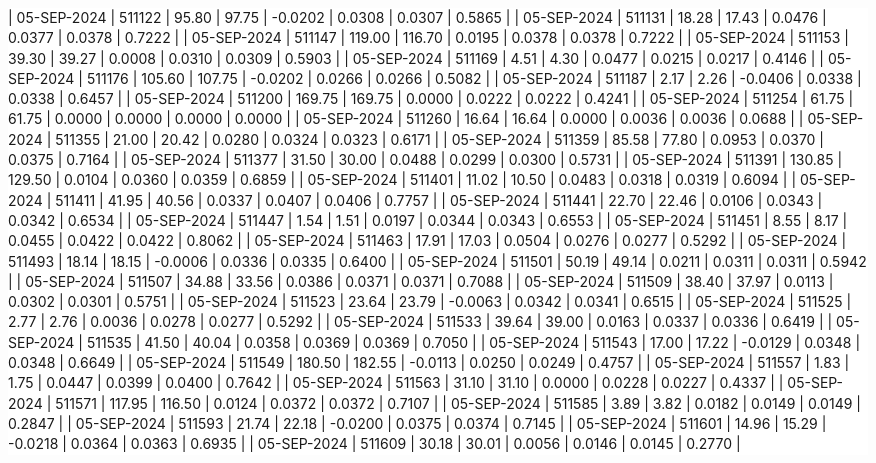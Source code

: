| 05-SEP-2024 | 511122 | 95.80 | 97.75 | -0.0202 | 0.0308 | 0.0307 | 0.5865 |
| 05-SEP-2024 | 511131 | 18.28 | 17.43 | 0.0476 | 0.0377 | 0.0378 | 0.7222 |
| 05-SEP-2024 | 511147 | 119.00 | 116.70 | 0.0195 | 0.0378 | 0.0378 | 0.7222 |
| 05-SEP-2024 | 511153 | 39.30 | 39.27 | 0.0008 | 0.0310 | 0.0309 | 0.5903 |
| 05-SEP-2024 | 511169 | 4.51 | 4.30 | 0.0477 | 0.0215 | 0.0217 | 0.4146 |
| 05-SEP-2024 | 511176 | 105.60 | 107.75 | -0.0202 | 0.0266 | 0.0266 | 0.5082 |
| 05-SEP-2024 | 511187 | 2.17 | 2.26 | -0.0406 | 0.0338 | 0.0338 | 0.6457 |
| 05-SEP-2024 | 511200 | 169.75 | 169.75 | 0.0000 | 0.0222 | 0.0222 | 0.4241 |
| 05-SEP-2024 | 511254 | 61.75 | 61.75 | 0.0000 | 0.0000 | 0.0000 | 0.0000 |
| 05-SEP-2024 | 511260 | 16.64 | 16.64 | 0.0000 | 0.0036 | 0.0036 | 0.0688 |
| 05-SEP-2024 | 511355 | 21.00 | 20.42 | 0.0280 | 0.0324 | 0.0323 | 0.6171 |
| 05-SEP-2024 | 511359 | 85.58 | 77.80 | 0.0953 | 0.0370 | 0.0375 | 0.7164 |
| 05-SEP-2024 | 511377 | 31.50 | 30.00 | 0.0488 | 0.0299 | 0.0300 | 0.5731 |
| 05-SEP-2024 | 511391 | 130.85 | 129.50 | 0.0104 | 0.0360 | 0.0359 | 0.6859 |
| 05-SEP-2024 | 511401 | 11.02 | 10.50 | 0.0483 | 0.0318 | 0.0319 | 0.6094 |
| 05-SEP-2024 | 511411 | 41.95 | 40.56 | 0.0337 | 0.0407 | 0.0406 | 0.7757 |
| 05-SEP-2024 | 511441 | 22.70 | 22.46 | 0.0106 | 0.0343 | 0.0342 | 0.6534 |
| 05-SEP-2024 | 511447 | 1.54 | 1.51 | 0.0197 | 0.0344 | 0.0343 | 0.6553 |
| 05-SEP-2024 | 511451 | 8.55 | 8.17 | 0.0455 | 0.0422 | 0.0422 | 0.8062 |
| 05-SEP-2024 | 511463 | 17.91 | 17.03 | 0.0504 | 0.0276 | 0.0277 | 0.5292 |
| 05-SEP-2024 | 511493 | 18.14 | 18.15 | -0.0006 | 0.0336 | 0.0335 | 0.6400 |
| 05-SEP-2024 | 511501 | 50.19 | 49.14 | 0.0211 | 0.0311 | 0.0311 | 0.5942 |
| 05-SEP-2024 | 511507 | 34.88 | 33.56 | 0.0386 | 0.0371 | 0.0371 | 0.7088 |
| 05-SEP-2024 | 511509 | 38.40 | 37.97 | 0.0113 | 0.0302 | 0.0301 | 0.5751 |
| 05-SEP-2024 | 511523 | 23.64 | 23.79 | -0.0063 | 0.0342 | 0.0341 | 0.6515 |
| 05-SEP-2024 | 511525 | 2.77 | 2.76 | 0.0036 | 0.0278 | 0.0277 | 0.5292 |
| 05-SEP-2024 | 511533 | 39.64 | 39.00 | 0.0163 | 0.0337 | 0.0336 | 0.6419 |
| 05-SEP-2024 | 511535 | 41.50 | 40.04 | 0.0358 | 0.0369 | 0.0369 | 0.7050 |
| 05-SEP-2024 | 511543 | 17.00 | 17.22 | -0.0129 | 0.0348 | 0.0348 | 0.6649 |
| 05-SEP-2024 | 511549 | 180.50 | 182.55 | -0.0113 | 0.0250 | 0.0249 | 0.4757 |
| 05-SEP-2024 | 511557 | 1.83 | 1.75 | 0.0447 | 0.0399 | 0.0400 | 0.7642 |
| 05-SEP-2024 | 511563 | 31.10 | 31.10 | 0.0000 | 0.0228 | 0.0227 | 0.4337 |
| 05-SEP-2024 | 511571 | 117.95 | 116.50 | 0.0124 | 0.0372 | 0.0372 | 0.7107 |
| 05-SEP-2024 | 511585 | 3.89 | 3.82 | 0.0182 | 0.0149 | 0.0149 | 0.2847 |
| 05-SEP-2024 | 511593 | 21.74 | 22.18 | -0.0200 | 0.0375 | 0.0374 | 0.7145 |
| 05-SEP-2024 | 511601 | 14.96 | 15.29 | -0.0218 | 0.0364 | 0.0363 | 0.6935 |
| 05-SEP-2024 | 511609 | 30.18 | 30.01 | 0.0056 | 0.0146 | 0.0145 | 0.2770 |